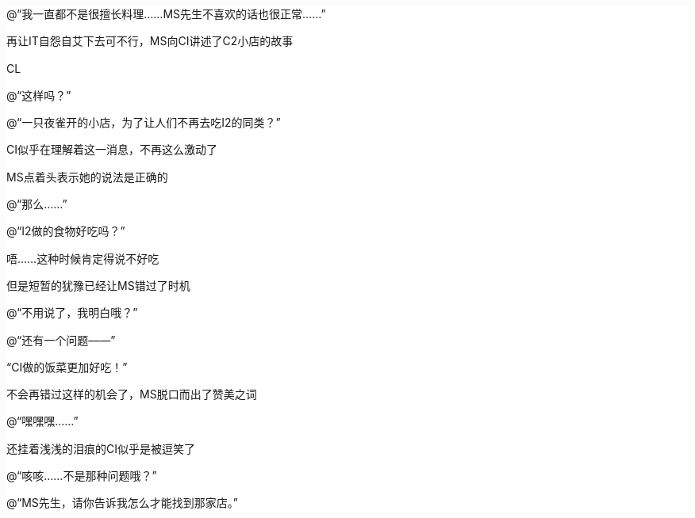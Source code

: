 @“我一直都不是很擅长料理……MS先生不喜欢的话也很正常……”

再让IT自怨自艾下去可不行，MS向CI讲述了C2小店的故事

CL

@“这样吗？”

@“一只夜雀开的小店，为了让人们不再去吃I2的同类？”

CI似乎在理解着这一消息，不再这么激动了

MS点着头表示她的说法是正确的

@“那么……”

@“I2做的食物好吃吗？”

唔……这种时候肯定得说不好吃

但是短暂的犹豫已经让MS错过了时机

@“不用说了，我明白哦？”

@“还有一个问题——”

“CI做的饭菜更加好吃！”

不会再错过这样的机会了，MS脱口而出了赞美之词

@“嘿嘿嘿……”

还挂着浅浅的泪痕的CI似乎是被逗笑了

@“咳咳……不是那种问题哦？”

@“MS先生，请你告诉我怎么才能找到那家店。”



